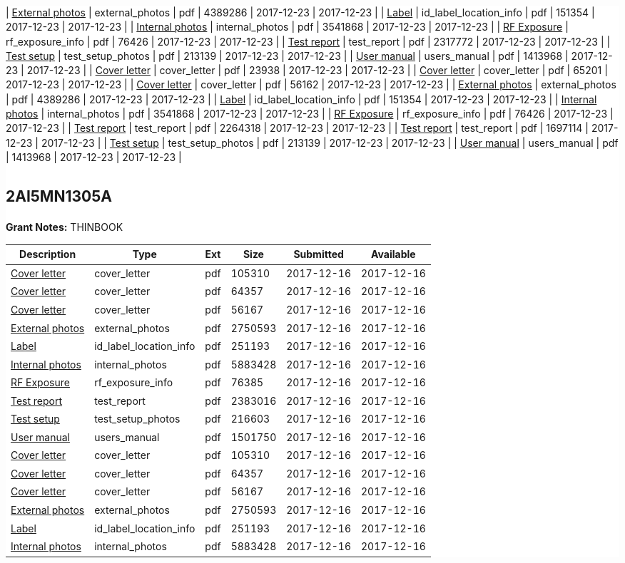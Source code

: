 | [External photos](2AI5MN1403A/99039c768cab8775233ba186220ed983/3690884.pdf) | external_photos | pdf | 4389286 | 2017-12-23 | 2017-12-23 |
| [Label](2AI5MN1403A/99039c768cab8775233ba186220ed983/3690885.pdf) | id_label_location_info | pdf | 151354 | 2017-12-23 | 2017-12-23 |
| [Internal photos](2AI5MN1403A/99039c768cab8775233ba186220ed983/3690886.pdf) | internal_photos | pdf | 3541868 | 2017-12-23 | 2017-12-23 |
| [RF Exposure](2AI5MN1403A/99039c768cab8775233ba186220ed983/3690889.pdf) | rf_exposure_info | pdf | 76426 | 2017-12-23 | 2017-12-23 |
| [Test report](2AI5MN1403A/99039c768cab8775233ba186220ed983/3690921.pdf) | test_report | pdf | 2317772 | 2017-12-23 | 2017-12-23 |
| [Test setup](2AI5MN1403A/99039c768cab8775233ba186220ed983/3690907.pdf) | test_setup_photos | pdf | 213139 | 2017-12-23 | 2017-12-23 |
| [User manual](2AI5MN1403A/99039c768cab8775233ba186220ed983/3690893.pdf) | users_manual | pdf | 1413968 | 2017-12-23 | 2017-12-23 |
| [Cover letter](2AI5MN1403A/4a45a967c808c3717dbfd4a16afd24ac/3690881.pdf) | cover_letter | pdf | 23938 | 2017-12-23 | 2017-12-23 |
| [Cover letter](2AI5MN1403A/4a45a967c808c3717dbfd4a16afd24ac/3690882.pdf) | cover_letter | pdf | 65201 | 2017-12-23 | 2017-12-23 |
| [Cover letter](2AI5MN1403A/4a45a967c808c3717dbfd4a16afd24ac/3690883.pdf) | cover_letter | pdf | 56162 | 2017-12-23 | 2017-12-23 |
| [External photos](2AI5MN1403A/4a45a967c808c3717dbfd4a16afd24ac/3690884.pdf) | external_photos | pdf | 4389286 | 2017-12-23 | 2017-12-23 |
| [Label](2AI5MN1403A/4a45a967c808c3717dbfd4a16afd24ac/3690885.pdf) | id_label_location_info | pdf | 151354 | 2017-12-23 | 2017-12-23 |
| [Internal photos](2AI5MN1403A/4a45a967c808c3717dbfd4a16afd24ac/3690886.pdf) | internal_photos | pdf | 3541868 | 2017-12-23 | 2017-12-23 |
| [RF Exposure](2AI5MN1403A/4a45a967c808c3717dbfd4a16afd24ac/3690889.pdf) | rf_exposure_info | pdf | 76426 | 2017-12-23 | 2017-12-23 |
| [Test report](2AI5MN1403A/4a45a967c808c3717dbfd4a16afd24ac/3690905.pdf) | test_report | pdf | 2264318 | 2017-12-23 | 2017-12-23 |
| [Test report](2AI5MN1403A/4a45a967c808c3717dbfd4a16afd24ac/3690906.pdf) | test_report | pdf | 1697114 | 2017-12-23 | 2017-12-23 |
| [Test setup](2AI5MN1403A/4a45a967c808c3717dbfd4a16afd24ac/3690907.pdf) | test_setup_photos | pdf | 213139 | 2017-12-23 | 2017-12-23 |
| [User manual](2AI5MN1403A/4a45a967c808c3717dbfd4a16afd24ac/3690893.pdf) | users_manual | pdf | 1413968 | 2017-12-23 | 2017-12-23 |
## 2AI5MN1305A
**Grant Notes:** THINBOOK

| Description | Type | Ext | Size | Submitted | Available |
| ----------- | ---- | --- | ---- | --------- | --------- |
| [Cover letter](2AI5MN1305A/039d9520cef1f5bdcede279d2d409483/3681344.pdf) | cover_letter | pdf | 105310 | 2017-12-16 | 2017-12-16 |
| [Cover letter](2AI5MN1305A/039d9520cef1f5bdcede279d2d409483/3681345.pdf) | cover_letter | pdf | 64357 | 2017-12-16 | 2017-12-16 |
| [Cover letter](2AI5MN1305A/039d9520cef1f5bdcede279d2d409483/3681346.pdf) | cover_letter | pdf | 56167 | 2017-12-16 | 2017-12-16 |
| [External photos](2AI5MN1305A/039d9520cef1f5bdcede279d2d409483/3681347.pdf) | external_photos | pdf | 2750593 | 2017-12-16 | 2017-12-16 |
| [Label](2AI5MN1305A/039d9520cef1f5bdcede279d2d409483/3681348.pdf) | id_label_location_info | pdf | 251193 | 2017-12-16 | 2017-12-16 |
| [Internal photos](2AI5MN1305A/039d9520cef1f5bdcede279d2d409483/3681349.pdf) | internal_photos | pdf | 5883428 | 2017-12-16 | 2017-12-16 |
| [RF Exposure](2AI5MN1305A/039d9520cef1f5bdcede279d2d409483/3681352.pdf) | rf_exposure_info | pdf | 76385 | 2017-12-16 | 2017-12-16 |
| [Test report](2AI5MN1305A/039d9520cef1f5bdcede279d2d409483/3681383.pdf) | test_report | pdf | 2383016 | 2017-12-16 | 2017-12-16 |
| [Test setup](2AI5MN1305A/039d9520cef1f5bdcede279d2d409483/3681370.pdf) | test_setup_photos | pdf | 216603 | 2017-12-16 | 2017-12-16 |
| [User manual](2AI5MN1305A/039d9520cef1f5bdcede279d2d409483/3681356.pdf) | users_manual | pdf | 1501750 | 2017-12-16 | 2017-12-16 |
| [Cover letter](2AI5MN1305A/32a60121bb419c6df626744cbc39fc71/3681344.pdf) | cover_letter | pdf | 105310 | 2017-12-16 | 2017-12-16 |
| [Cover letter](2AI5MN1305A/32a60121bb419c6df626744cbc39fc71/3681345.pdf) | cover_letter | pdf | 64357 | 2017-12-16 | 2017-12-16 |
| [Cover letter](2AI5MN1305A/32a60121bb419c6df626744cbc39fc71/3681346.pdf) | cover_letter | pdf | 56167 | 2017-12-16 | 2017-12-16 |
| [External photos](2AI5MN1305A/32a60121bb419c6df626744cbc39fc71/3681347.pdf) | external_photos | pdf | 2750593 | 2017-12-16 | 2017-12-16 |
| [Label](2AI5MN1305A/32a60121bb419c6df626744cbc39fc71/3681348.pdf) | id_label_location_info | pdf | 251193 | 2017-12-16 | 2017-12-16 |
| [Internal photos](2AI5MN1305A/32a60121bb419c6df626744cbc39fc71/3681349.pdf) | internal_photos | pdf | 5883428 | 2017-12-16 | 2017-12-16 |